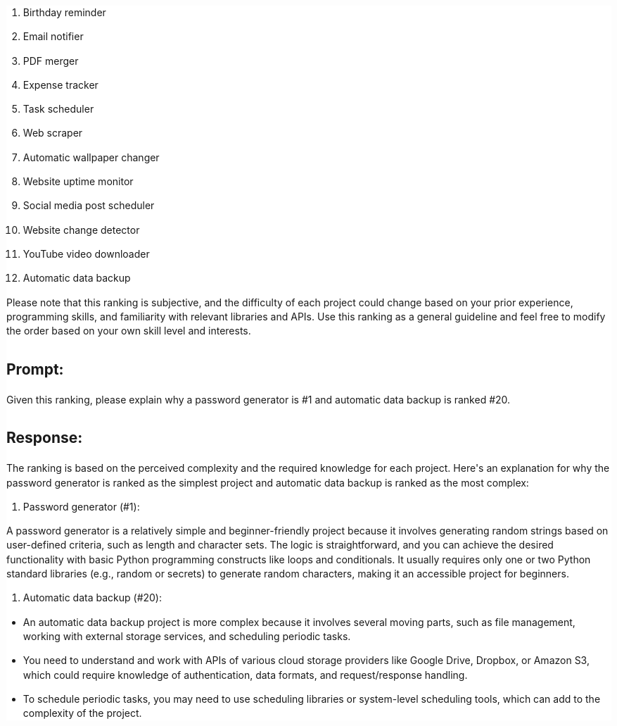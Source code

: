 1. Birthday reminder

1. Email notifier

1. PDF merger

1. Expense tracker

1. Task scheduler

1. Web scraper

1. Automatic wallpaper changer

1. Website uptime monitor

1. Social media post scheduler

1. Website change detector

1. YouTube video downloader

1. Automatic data backup

Please note that this ranking is subjective, and the difficulty of each project could change based on your prior experience, programming skills, and familiarity with relevant libraries and APIs. Use this ranking as a general guideline and feel free to modify the order based on your own skill level and interests.

## Prompt:
Given this ranking, please explain why a password generator is #1 and automatic data backup is ranked #20.

## Response:

The ranking is based on the perceived complexity and the required knowledge for each project. Here's an explanation for why the password generator is ranked as the simplest project and automatic data backup is ranked as the most complex:

1. Password generator (#1):

A password generator is a relatively simple and beginner-friendly project because it involves generating random strings based on user-defined criteria, such as length and character sets.
The logic is straightforward, and you can achieve the desired functionality with basic Python programming constructs like loops and conditionals.
It usually requires only one or two Python standard libraries (e.g., random or secrets) to generate random characters, making it an accessible project for beginners.

1. Automatic data backup (#20):

- An automatic data backup project is more complex because it involves several moving parts, such as file management, working with external storage services, and scheduling periodic tasks.

- You need to understand and work with APIs of various cloud storage providers like Google Drive, Dropbox, or Amazon S3, which could require knowledge of authentication, data formats, and request/response handling.

- To schedule periodic tasks, you may need to use scheduling libraries or system-level scheduling tools, which can add to the complexity of the project.

